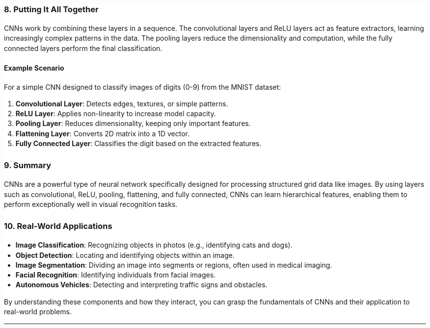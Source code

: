 ### **8. Putting It All Together**

CNNs work by combining these layers in a sequence. The convolutional layers and ReLU layers act as feature extractors, learning increasingly complex patterns in the data. The pooling layers reduce the dimensionality and computation, while the fully connected layers perform the final classification.

#### **Example Scenario**

For a simple CNN designed to classify images of digits (0-9) from the MNIST dataset:

1. **Convolutional Layer**: Detects edges, textures, or simple patterns.
2. **ReLU Layer**: Applies non-linearity to increase model capacity.
3. **Pooling Layer**: Reduces dimensionality, keeping only important features.
4. **Flattening Layer**: Converts 2D matrix into a 1D vector.
5. **Fully Connected Layer**: Classifies the digit based on the extracted features.

### **9. Summary**

CNNs are a powerful type of neural network specifically designed for processing structured grid data like images. By using layers such as convolutional, ReLU, pooling, flattening, and fully connected, CNNs can learn hierarchical features, enabling them to perform exceptionally well in visual recognition tasks.

### **10. Real-World Applications**

- **Image Classification**: Recognizing objects in photos (e.g., identifying cats and dogs).
- **Object Detection**: Locating and identifying objects within an image.
- **Image Segmentation**: Dividing an image into segments or regions, often used in medical imaging.
- **Facial Recognition**: Identifying individuals from facial images.
- **Autonomous Vehicles**: Detecting and interpreting traffic signs and obstacles.

By understanding these components and how they interact, you can grasp the fundamentals of CNNs and their application to real-world problems.

---
